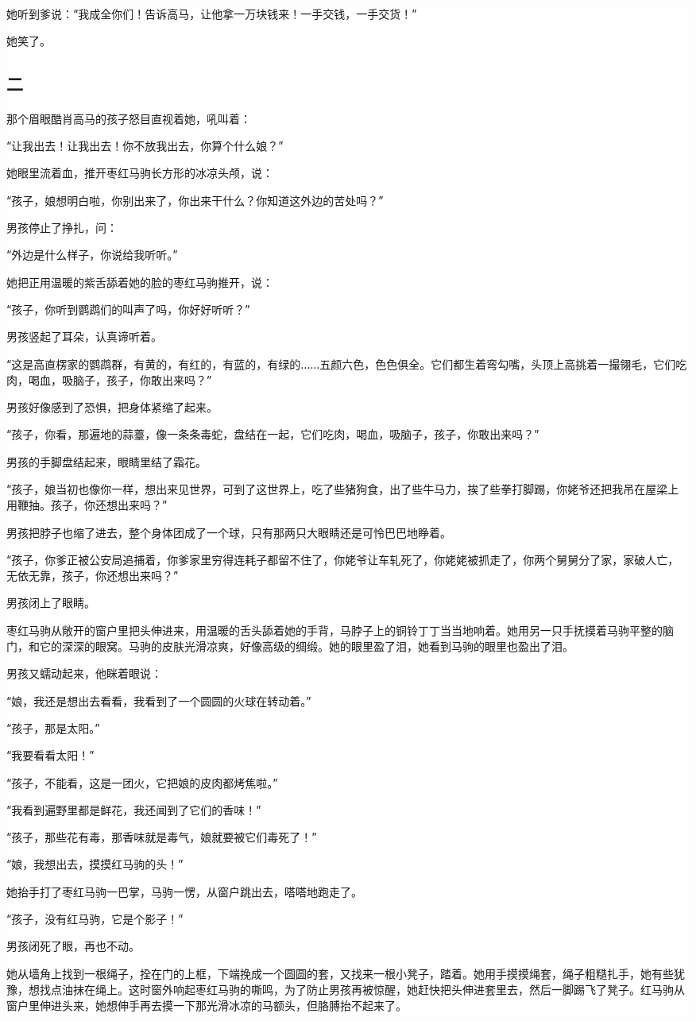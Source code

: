 她听到爹说：“我成全你们！告诉高马，让他拿一万块钱来！一手交钱，一手交货！”

她笑了。

## 二

那个眉眼酷肖高马的孩子怒目直视着她，吼叫着：

“让我出去！让我出去！你不放我出去，你算个什么娘？”

她眼里流着血，推开枣红马驹长方形的冰凉头颅，说：

“孩子，娘想明白啦，你别出来了，你出来干什么？你知道这外边的苦处吗？”

男孩停止了挣扎，问：

“外边是什么样子，你说给我听听。”

她把正用温暖的紫舌舔着她的脸的枣红马驹推开，说：

“孩子，你听到鹦鹉们的叫声了吗，你好好听听？”

男孩竖起了耳朵，认真谛听着。

“这是高直楞家的鹦鹉群，有黄的，有红的，有蓝的，有绿的……五颜六色，色色俱全。它们都生着弯勾嘴，头顶上高挑着一撮翎毛，它们吃肉，喝血，吸脑子，孩子，你敢出来吗？”

男孩好像感到了恐惧，把身体紧缩了起来。

“孩子，你看，那遍地的蒜薹，像一条条毒蛇，盘结在一起，它们吃肉，喝血，吸脑子，孩子，你敢出来吗？”

男孩的手脚盘结起来，眼睛里结了霜花。

“孩子，娘当初也像你一样，想出来见世界，可到了这世界上，吃了些猪狗食，出了些牛马力，挨了些拳打脚踢，你姥爷还把我吊在屋梁上用鞭抽。孩子，你还想出来吗？”

男孩把脖子也缩了进去，整个身体团成了一个球，只有那两只大眼睛还是可怜巴巴地睁着。

“孩子，你爹正被公安局追捕着，你爹家里穷得连耗子都留不住了，你姥爷让车轧死了，你姥姥被抓走了，你两个舅舅分了家，家破人亡，无依无靠，孩子，你还想出来吗？”

男孩闭上了眼睛。

枣红马驹从敞开的窗户里把头伸进来，用温暖的舌头舔着她的手背，马脖子上的铜铃丁丁当当地响着。她用另一只手抚摸着马驹平整的脑门，和它的深深的眼窝。马驹的皮肤光滑凉爽，好像高级的绸缎。她的眼里盈了泪，她看到马驹的眼里也盈出了泪。

男孩又蠕动起来，他眯着眼说：

“娘，我还是想出去看看，我看到了一个圆圆的火球在转动着。”

“孩子，那是太阳。”

“我要看看太阳！”

“孩子，不能看，这是一团火，它把娘的皮肉都烤焦啦。”

“我看到遍野里都是鲜花，我还闻到了它们的香味！”

“孩子，那些花有毒，那香味就是毒气，娘就要被它们毒死了！”

“娘，我想出去，摸摸红马驹的头！”

她抬手打了枣红马驹一巴掌，马驹一愣，从窗户跳出去，嗒嗒地跑走了。

“孩子，没有红马驹，它是个影子！”

男孩闭死了眼，再也不动。

她从墙角上找到一根绳子，拴在门的上框，下端挽成一个圆圆的套，又找来一根小凳子，踏着。她用手摸摸绳套，绳子粗糙扎手，她有些犹豫，想找点油抹在绳上。这时窗外响起枣红马驹的嘶鸣，为了防止男孩再被惊醒，她赶快把头伸进套里去，然后一脚踢飞了凳子。红马驹从窗户里伸进头来，她想伸手再去摸一下那光滑冰凉的马额头，但胳膊抬不起来了。